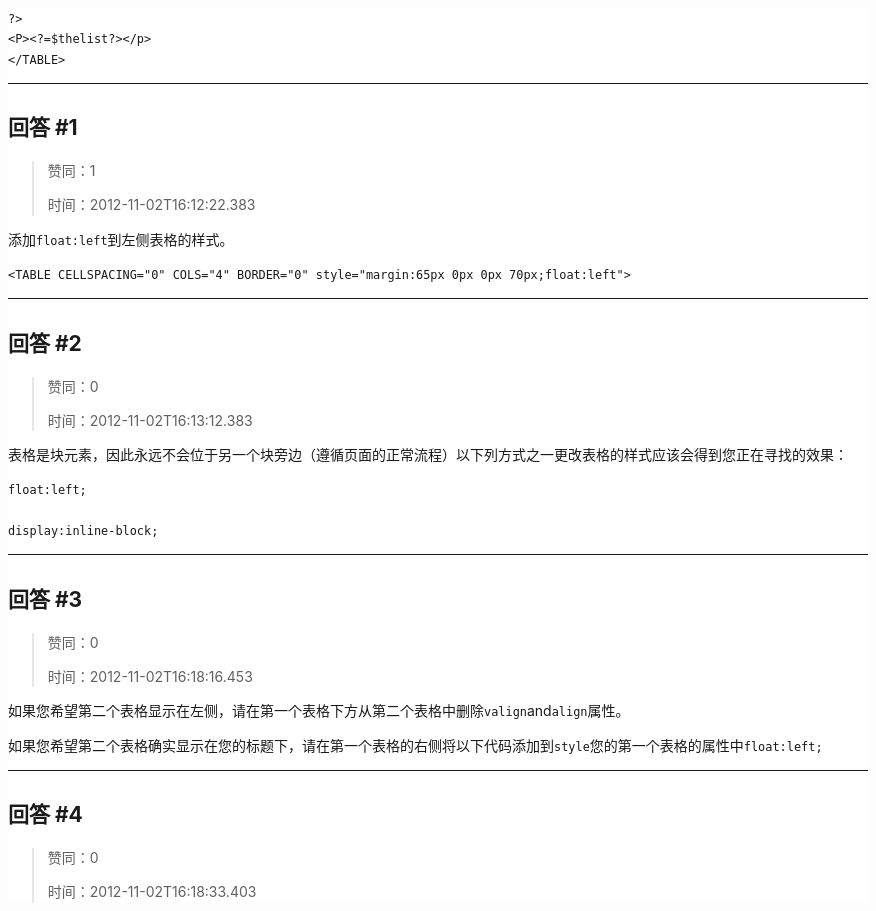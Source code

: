 ```
?>
<P><?=$thelist?></p>
</TABLE> 
```

* * *

## 回答 #1

> 赞同：1
> 
> 时间：2012-11-02T16:12:22.383

添加`float:left`到左侧表格的样式。

```
<TABLE CELLSPACING="0" COLS="4" BORDER="0" style="margin:65px 0px 0px 70px;float:left"> 
```

* * *

## 回答 #2

> 赞同：0
> 
> 时间：2012-11-02T16:13:12.383

表格是块元素，因此永远不会位于另一个块旁边（遵循页面的正常流程）以下列方式之一更改表格的样式应该会得到您正在寻找的效果：

```
float:left;

display:inline-block; 
```

* * *

## 回答 #3

> 赞同：0
> 
> 时间：2012-11-02T16:18:16.453

如果您希望第二个表格显示在左侧，请在第一个表格下方从第二个表格中删除`valign`and`align`属性。

如果您希望第二个表格确实显示在您的标题下，请在第一个表格的右侧将以下代码添加到`style`您的第一个表格的属性中`float:left;`

* * *

## 回答 #4

> 赞同：0
> 
> 时间：2012-11-02T16:18:33.403
